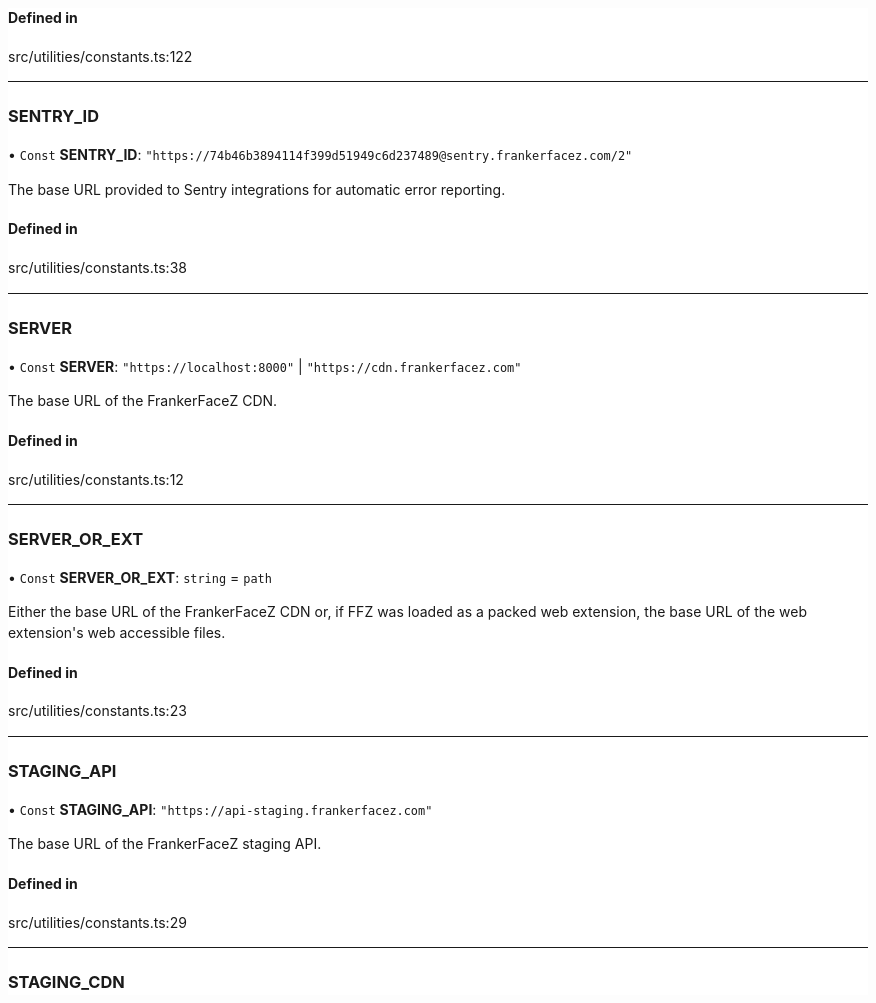 #### Defined in

src/utilities/constants.ts:122

___

### SENTRY\_ID

• `Const` **SENTRY\_ID**: ``"https://74b46b3894114f399d51949c6d237489@sentry.frankerfacez.com/2"``

The base URL provided to Sentry integrations for automatic error reporting.

#### Defined in

src/utilities/constants.ts:38

___

### SERVER

• `Const` **SERVER**: ``"https://localhost:8000"`` \| ``"https://cdn.frankerfacez.com"``

The base URL of the FrankerFaceZ CDN.

#### Defined in

src/utilities/constants.ts:12

___

### SERVER\_OR\_EXT

• `Const` **SERVER\_OR\_EXT**: `string` = `path`

Either the base URL of the FrankerFaceZ CDN or, if FFZ was loaded as a packed web extension, the base URL of the web extension's web accessible files.

#### Defined in

src/utilities/constants.ts:23

___

### STAGING\_API

• `Const` **STAGING\_API**: ``"https://api-staging.frankerfacez.com"``

The base URL of the FrankerFaceZ staging API.

#### Defined in

src/utilities/constants.ts:29

___

### STAGING\_CDN
